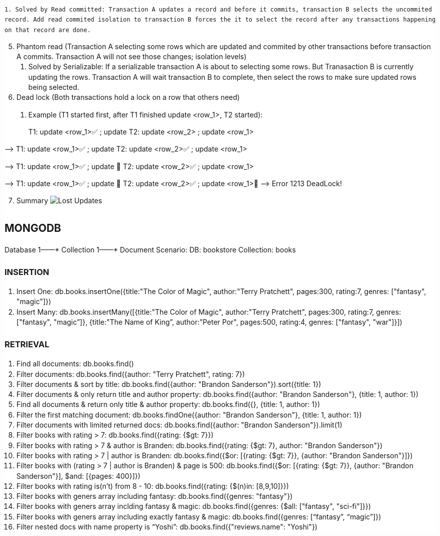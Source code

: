     1. Solved by Read committed: Transaction A updates a record and before it commits, transaction B selects the uncommited record. Add read commited isolation to transaction B forces the it to select the record after any transactions happening on that record are done.
5. Phantom read (Transaction A selecting some rows which are updated and commited by other transactions before transaction A commits. Transaction A will not see those changes; isolation levels)
    1. Solved by Serializable: If a serializable transaction A is about to selecting some rows. But Tranasaction B is currently updating the rows. Transaction A will wait transaction B to complete, then select the rows to make sure updated rows being selected.
6. Dead lock (Both transactions hold a lock on a row that others need)
    1. Example (T1 started first, after T1 finished update <row_1>, T2 started):
   
	    T1: update <row_1>✅ ; update <row2>          T2: update <row_2> ; update <row_1>

—>          T1: update <row_1>✅ ; update <row2>          T2: update <row_2>✅ ; update <row_1>

—>          T1: update <row_1>✅ ; update <row2>🔄     T2: update <row_2>✅ ; update <row_1>

—>          T1: update <row_1>✅ ; update <row2>🔄     T2: update <row_2>✅ ; update <row_1>🔄          —> Error 1213 DeadLock!

7. Summary
![Lost Updates](https://github.com/Jxiang2/tech-docs/assets/46456200/b5c0d4d4-f5fa-4178-b36e-4ebb9d5dfc97)



## MONGODB

Database 1——* Collection 1——* Document
Scenario: 
	DB: bookstore
		Collection: books
		
### INSERTION
1. Insert One: db.books.insertOne({title:"The Color of Magic", author:"Terry Pratchett", pages:300, rating:7, genres: ["fantasy", "magic"]})
2. Insert Many: db.books.insertMany([{title:"The Color of Magic", author:"Terry Pratchett", pages:300, rating:7, genres: ["fantasy", "magic”]}, {title:"The Name of King”, author:”Peter Por", pages:500, rating:4, genres: ["fantasy", "war"]}])

### RETRIEVAL
1. Find all documents: db.books.find()
2. Filter documents: db.books.find({author: "Terry Pratchett", rating: 7})
3. Filter documents & sort by title: db.books.find({author: "Brandon Sanderson"}).sort({title: 1})
4. Filter documents & only return title and author property: db.books.find({author: "Brandon Sanderson"}, {title: 1, author: 1})
5. Find all documents & return only title & author property: db.books.find({}, {title: 1, author: 1})
6. Filter the first matching document: db.books.findOne({author: "Brandon Sanderson"}, {title: 1, author: 1})
7. Filter documents with limited returned docs: db.books.find({author: "Brandon Sanderson"}).limit(1)
8. Filter books with rating > 7: db.books.find({rating: {$gt: 7}})
9. Filter books with rating > 7 & author is Branden: db.books.find({rating: {$gt: 7}, author: "Brandon Sanderson"})
10. Filter books with rating > 7 | author is Branden: db.books.find({$or: [{rating: {$gt: 7}}, {author: "Brandon Sanderson"}]})
11. Filter books with (rating > 7 | author is Branden) & page is 500: db.books.find({$or: [{rating: {$gt: 7}}, {author: "Brandon Sanderson"}], $and: [{pages: 400}]})
12. Filter books with rating is(n’t) from 8 - 10: db.books.find({rating: {$(n)in: [8,9,10]}})
13. Filter books with geners array including fantasy: db.books.find({genres: "fantasy"})
14. Filter books with geners array inclding fantasy & magic: db.books.find({genres: {$all: ["fantasy", "sci-fi"]}})
15. Filter books with geners array including exactly fantasy & magic: db.books.find({genres: [“fantasy”, “magic”]})
16. Filter nested docs with name property is “Yoshi”: db.books.find({"reviews.name": "Yoshi"})

